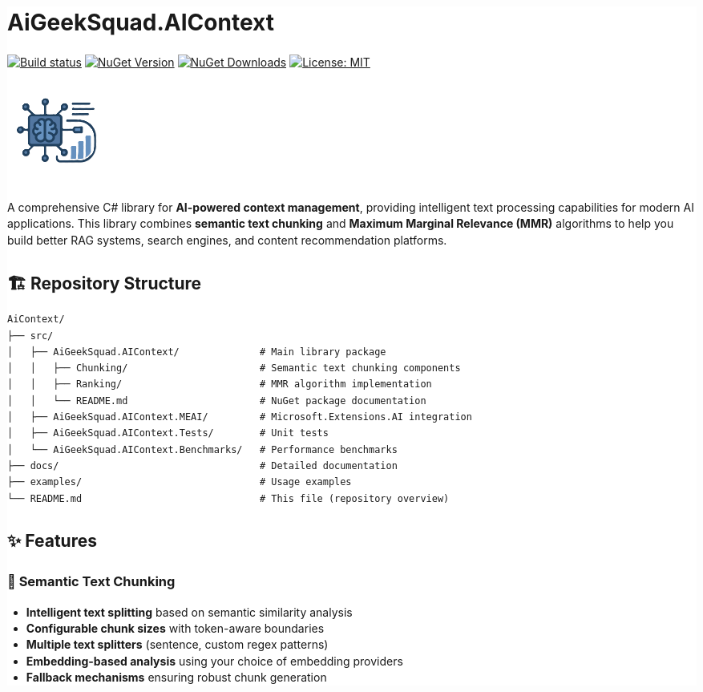 # AiGeekSquad.AIContext
[![Build status](https://ci.appveyor.com/api/projects/status/1xihiiexyrymgxpg?svg=true)](https://ci.appveyor.com/project/colombod/aicontext)
[![NuGet Version](https://img.shields.io/nuget/v/AiGeekSquad.AIContext.svg)](https://www.nuget.org/packages/AiGeekSquad.AIContext/)
[![NuGet Downloads](https://img.shields.io/nuget/dt/AiGeekSquad.AIContext.svg)](https://www.nuget.org/packages/AiGeekSquad.AIContext/)
[![License: MIT](https://img.shields.io/badge/License-MIT-yellow.svg)](https://opensource.org/licenses/MIT)

![AiContext](aicontext128.png)

A comprehensive C# library for **AI-powered context management**, providing intelligent text processing capabilities for modern AI applications. This library combines **semantic text chunking** and **Maximum Marginal Relevance (MMR)** algorithms to help you build better RAG systems, search engines, and content recommendation platforms.

## 🏗️ Repository Structure

```
AiContext/
├── src/
│   ├── AiGeekSquad.AIContext/              # Main library package
│   │   ├── Chunking/                       # Semantic text chunking components
│   │   ├── Ranking/                        # MMR algorithm implementation
│   │   └── README.md                       # NuGet package documentation
│   ├── AiGeekSquad.AIContext.MEAI/         # Microsoft.Extensions.AI integration
│   ├── AiGeekSquad.AIContext.Tests/        # Unit tests
│   └── AiGeekSquad.AIContext.Benchmarks/   # Performance benchmarks
├── docs/                                   # Detailed documentation
├── examples/                               # Usage examples
└── README.md                               # This file (repository overview)
```

## ✨ Features

### 🧠 **Semantic Text Chunking**
- **Intelligent text splitting** based on semantic similarity analysis
- **Configurable chunk sizes** with token-aware boundaries
- **Multiple text splitters** (sentence, custom regex patterns)
- **Embedding-based analysis** using your choice of embedding providers
- **Fallback mechanisms** ensuring robust chunk generation
